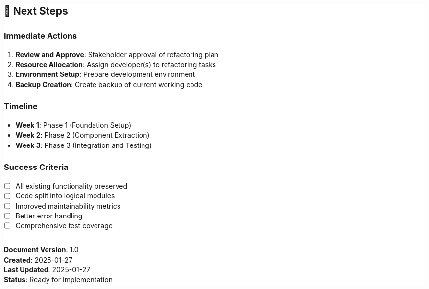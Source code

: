 ## 🎯 Next Steps

### Immediate Actions
1. **Review and Approve**: Stakeholder approval of refactoring plan
2. **Resource Allocation**: Assign developer(s) to refactoring tasks
3. **Environment Setup**: Prepare development environment
4. **Backup Creation**: Create backup of current working code

### Timeline
- **Week 1**: Phase 1 (Foundation Setup)
- **Week 2**: Phase 2 (Component Extraction)
- **Week 3**: Phase 3 (Integration and Testing)

### Success Criteria
- [ ] All existing functionality preserved
- [ ] Code split into logical modules
- [ ] Improved maintainability metrics
- [ ] Better error handling
- [ ] Comprehensive test coverage

---

**Document Version**: 1.0  
**Created**: 2025-01-27  
**Last Updated**: 2025-01-27  
**Status**: Ready for Implementation 